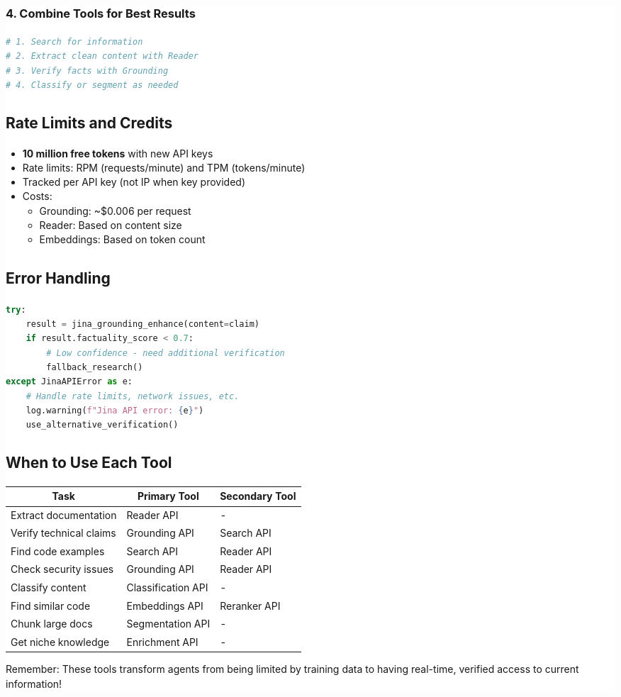 ### 4. **Combine Tools for Best Results**
```python
# 1. Search for information
# 2. Extract clean content with Reader
# 3. Verify facts with Grounding
# 4. Classify or segment as needed
```

## Rate Limits and Credits

- **10 million free tokens** with new API keys
- Rate limits: RPM (requests/minute) and TPM (tokens/minute)
- Tracked per API key (not IP when key provided)
- Costs:
  - Grounding: ~$0.006 per request
  - Reader: Based on content size
  - Embeddings: Based on token count

## Error Handling

```python
try:
    result = jina_grounding_enhance(content=claim)
    if result.factuality_score < 0.7:
        # Low confidence - need additional verification
        fallback_research()
except JinaAPIError as e:
    # Handle rate limits, network issues, etc.
    log.warning(f"Jina API error: {e}")
    use_alternative_verification()
```

## When to Use Each Tool

| Task | Primary Tool | Secondary Tool |
|------|--------------|----------------|
| Extract documentation | Reader API | - |
| Verify technical claims | Grounding API | Search API |
| Find code examples | Search API | Reader API |
| Check security issues | Grounding API | Reader API |
| Classify content | Classification API | - |
| Find similar code | Embeddings API | Reranker API |
| Chunk large docs | Segmentation API | - |
| Get niche knowledge | Enrichment API | - |

Remember: These tools transform agents from being limited by training data to having real-time, verified access to current information!